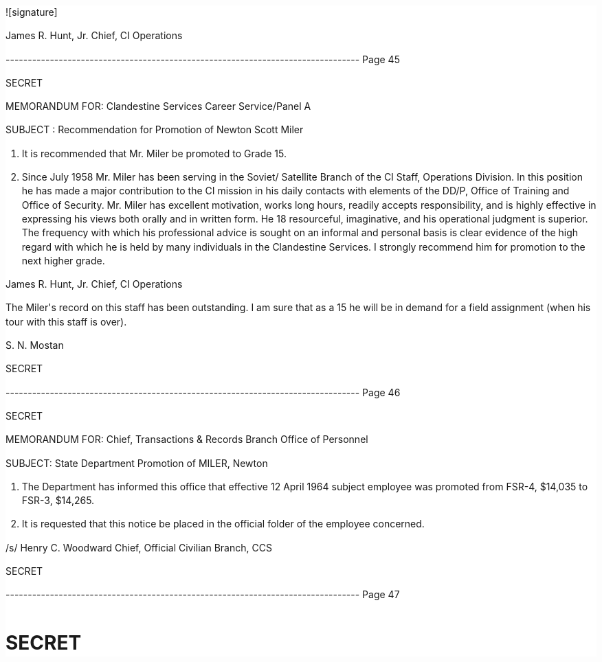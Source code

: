 ![signature]

James R. Hunt, Jr.
Chief, CI Operations


-------------------------------------------------------------------------------- Page 45

SECRET

MEMORANDUM FOR: Clandestine Services Career Service/Panel A

SUBJECT : Recommendation for Promotion of Newton Scott Miler

1. It is recommended that Mr. Miler be promoted to Grade 15.

2. Since July 1958 Mr. Miler has been serving in the Soviet/ Satellite Branch of the CI Staff, Operations Division. In this position he has made a major contribution to the CI mission in his daily contacts with elements of the DD/P, Office of Training and Office of Security. Mr. Miler has excellent motivation, works long hours, readily accepts responsibility, and is highly effective in expressing his views both orally and in written form. He 18 resourceful, imaginative, and his operational judgment is superior. The frequency with which his professional advice is sought on an informal and personal basis is clear evidence of the high regard with which he is held by many individuals in the Clandestine Services. I strongly recommend him for promotion to the next higher grade.

James R. Hunt, Jr.
Chief, CI Operations

The Miler's record on this staff has been outstanding. I am sure that as a 15 he will be in demand for a field assignment (when his tour with this staff is over).

S. N. Mostan

SECRET


-------------------------------------------------------------------------------- Page 46

SECRET

MEMORANDUM FOR: Chief, Transactions & Records Branch
Office of Personnel

SUBJECT: State Department Promotion of
MILER, Newton

1.  The Department has informed this office that effective 12 April 1964 subject employee was promoted from FSR-4, $14,035 to FSR-3, $14,265.

2.  It is requested that this notice be placed in the official folder of the employee concerned.

/s/ Henry C. Woodward
Chief, Official Civilian Branch, CCS

SECRET


-------------------------------------------------------------------------------- Page 47

# SECRET


[^1]: missing footnote